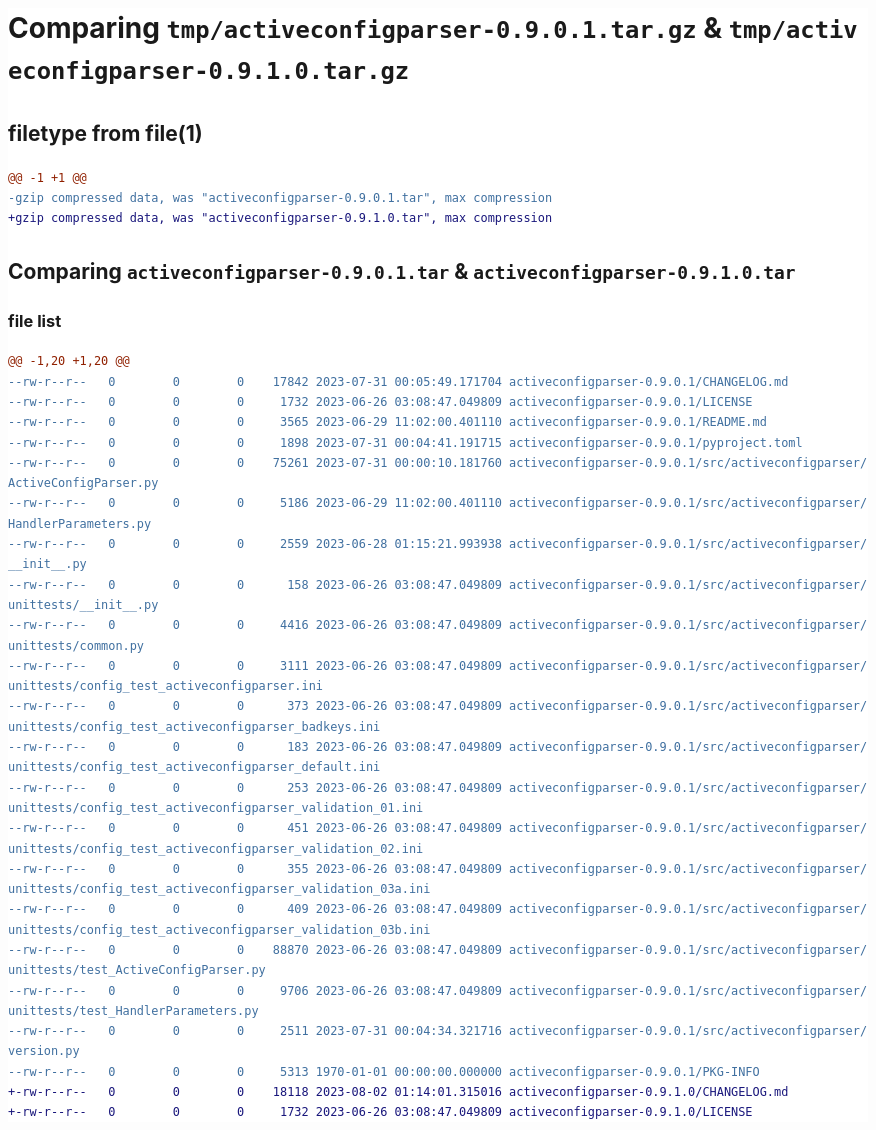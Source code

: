 # Comparing `tmp/activeconfigparser-0.9.0.1.tar.gz` & `tmp/activeconfigparser-0.9.1.0.tar.gz`

## filetype from file(1)

```diff
@@ -1 +1 @@
-gzip compressed data, was "activeconfigparser-0.9.0.1.tar", max compression
+gzip compressed data, was "activeconfigparser-0.9.1.0.tar", max compression
```

## Comparing `activeconfigparser-0.9.0.1.tar` & `activeconfigparser-0.9.1.0.tar`

### file list

```diff
@@ -1,20 +1,20 @@
--rw-r--r--   0        0        0    17842 2023-07-31 00:05:49.171704 activeconfigparser-0.9.0.1/CHANGELOG.md
--rw-r--r--   0        0        0     1732 2023-06-26 03:08:47.049809 activeconfigparser-0.9.0.1/LICENSE
--rw-r--r--   0        0        0     3565 2023-06-29 11:02:00.401110 activeconfigparser-0.9.0.1/README.md
--rw-r--r--   0        0        0     1898 2023-07-31 00:04:41.191715 activeconfigparser-0.9.0.1/pyproject.toml
--rw-r--r--   0        0        0    75261 2023-07-31 00:00:10.181760 activeconfigparser-0.9.0.1/src/activeconfigparser/ActiveConfigParser.py
--rw-r--r--   0        0        0     5186 2023-06-29 11:02:00.401110 activeconfigparser-0.9.0.1/src/activeconfigparser/HandlerParameters.py
--rw-r--r--   0        0        0     2559 2023-06-28 01:15:21.993938 activeconfigparser-0.9.0.1/src/activeconfigparser/__init__.py
--rw-r--r--   0        0        0      158 2023-06-26 03:08:47.049809 activeconfigparser-0.9.0.1/src/activeconfigparser/unittests/__init__.py
--rw-r--r--   0        0        0     4416 2023-06-26 03:08:47.049809 activeconfigparser-0.9.0.1/src/activeconfigparser/unittests/common.py
--rw-r--r--   0        0        0     3111 2023-06-26 03:08:47.049809 activeconfigparser-0.9.0.1/src/activeconfigparser/unittests/config_test_activeconfigparser.ini
--rw-r--r--   0        0        0      373 2023-06-26 03:08:47.049809 activeconfigparser-0.9.0.1/src/activeconfigparser/unittests/config_test_activeconfigparser_badkeys.ini
--rw-r--r--   0        0        0      183 2023-06-26 03:08:47.049809 activeconfigparser-0.9.0.1/src/activeconfigparser/unittests/config_test_activeconfigparser_default.ini
--rw-r--r--   0        0        0      253 2023-06-26 03:08:47.049809 activeconfigparser-0.9.0.1/src/activeconfigparser/unittests/config_test_activeconfigparser_validation_01.ini
--rw-r--r--   0        0        0      451 2023-06-26 03:08:47.049809 activeconfigparser-0.9.0.1/src/activeconfigparser/unittests/config_test_activeconfigparser_validation_02.ini
--rw-r--r--   0        0        0      355 2023-06-26 03:08:47.049809 activeconfigparser-0.9.0.1/src/activeconfigparser/unittests/config_test_activeconfigparser_validation_03a.ini
--rw-r--r--   0        0        0      409 2023-06-26 03:08:47.049809 activeconfigparser-0.9.0.1/src/activeconfigparser/unittests/config_test_activeconfigparser_validation_03b.ini
--rw-r--r--   0        0        0    88870 2023-06-26 03:08:47.049809 activeconfigparser-0.9.0.1/src/activeconfigparser/unittests/test_ActiveConfigParser.py
--rw-r--r--   0        0        0     9706 2023-06-26 03:08:47.049809 activeconfigparser-0.9.0.1/src/activeconfigparser/unittests/test_HandlerParameters.py
--rw-r--r--   0        0        0     2511 2023-07-31 00:04:34.321716 activeconfigparser-0.9.0.1/src/activeconfigparser/version.py
--rw-r--r--   0        0        0     5313 1970-01-01 00:00:00.000000 activeconfigparser-0.9.0.1/PKG-INFO
+-rw-r--r--   0        0        0    18118 2023-08-02 01:14:01.315016 activeconfigparser-0.9.1.0/CHANGELOG.md
+-rw-r--r--   0        0        0     1732 2023-06-26 03:08:47.049809 activeconfigparser-0.9.1.0/LICENSE
```